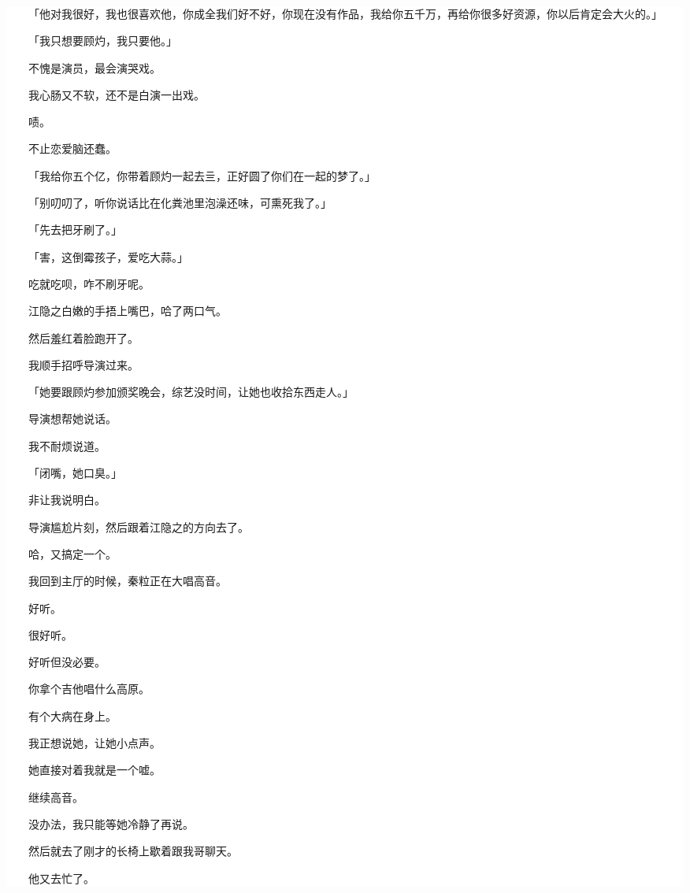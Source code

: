 &emsp;&emsp;「他对我很好，我也很喜欢他，你成全我们好不好，你现在没有作品，我给你五千万，再给你很多好资源，你以后肯定会大火的。」  
  
&emsp;&emsp;「我只想要顾灼，我只要他。」  
  
&emsp;&emsp;不愧是演员，最会演哭戏。  
  
&emsp;&emsp;我心肠又不软，还不是白演一出戏。  
  
&emsp;&emsp;啧。  
  
&emsp;&emsp;不止恋爱脑还蠢。  
  
&emsp;&emsp;「我给你五个亿，你带着顾灼一起去亖，正好圆了你们在一起的梦了。」  
  
&emsp;&emsp;「别叨叨了，听你说话比在化粪池里泡澡还味，可熏死我了。」  
  
&emsp;&emsp;「先去把牙刷了。」  
  
&emsp;&emsp;「害，这倒霉孩子，爱吃大蒜。」  
  
&emsp;&emsp;吃就吃呗，咋不刷牙呢。  
  
&emsp;&emsp;江隐之白嫩的手捂上嘴巴，哈了两口气。  
  
&emsp;&emsp;然后羞红着脸跑开了。  
  
&emsp;&emsp;我顺手招呼导演过来。  
  
&emsp;&emsp;「她要跟顾灼参加颁奖晚会，综艺没时间，让她也收拾东西走人。」  
  
&emsp;&emsp;导演想帮她说话。  
  
&emsp;&emsp;我不耐烦说道。  
  
&emsp;&emsp;「闭嘴，她口臭。」  
  
&emsp;&emsp;非让我说明白。  
  
&emsp;&emsp;导演尴尬片刻，然后跟着江隐之的方向去了。  
  
&emsp;&emsp;哈，又搞定一个。  
  
&emsp;&emsp;我回到主厅的时候，秦粒正在大唱高音。  
  
&emsp;&emsp;好听。  
  
&emsp;&emsp;很好听。  
  
&emsp;&emsp;好听但没必要。  
  
&emsp;&emsp;你拿个吉他唱什么高原。  
  
&emsp;&emsp;有个大病在身上。  
  
&emsp;&emsp;我正想说她，让她小点声。  
  
&emsp;&emsp;她直接对着我就是一个嘘。  
  
&emsp;&emsp;继续高音。  
  
&emsp;&emsp;没办法，我只能等她冷静了再说。  
  
&emsp;&emsp;然后就去了刚才的长椅上歇着跟我哥聊天。  
  
&emsp;&emsp;他又去忙了。  
  